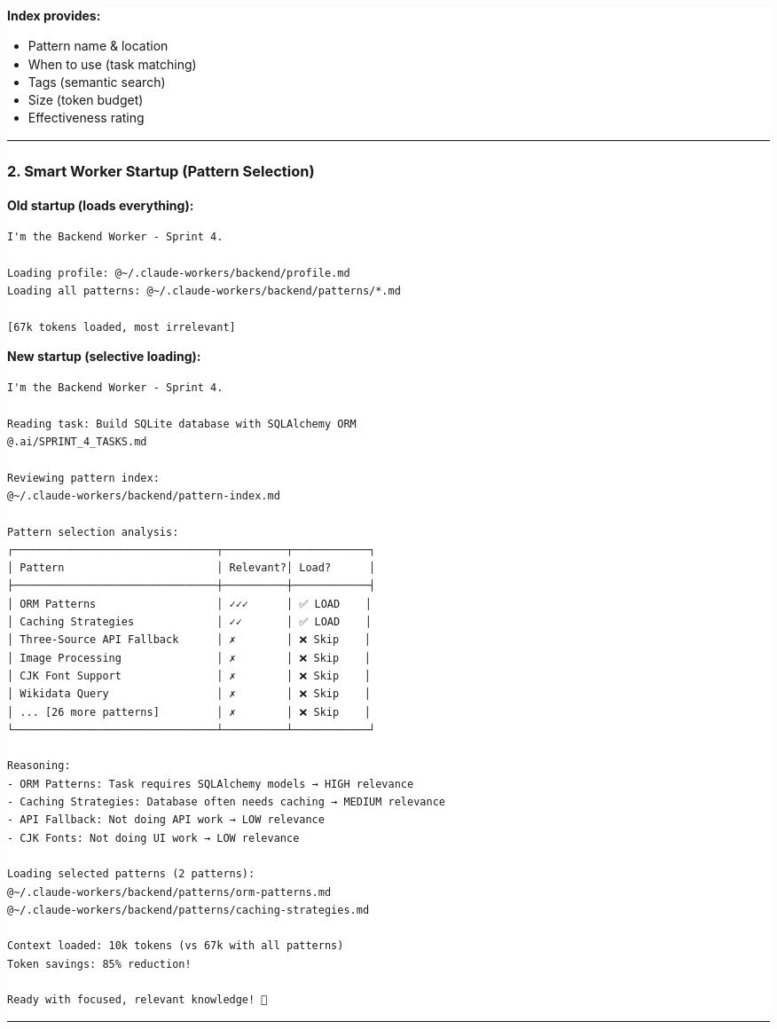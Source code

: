 **Index provides:**
- Pattern name & location
- When to use (task matching)
- Tags (semantic search)
- Size (token budget)
- Effectiveness rating

---

### 2. Smart Worker Startup (Pattern Selection)

**Old startup (loads everything):**
```
I'm the Backend Worker - Sprint 4.

Loading profile: @~/.claude-workers/backend/profile.md
Loading all patterns: @~/.claude-workers/backend/patterns/*.md

[67k tokens loaded, most irrelevant]
```

**New startup (selective loading):**
```
I'm the Backend Worker - Sprint 4.

Reading task: Build SQLite database with SQLAlchemy ORM
@.ai/SPRINT_4_TASKS.md

Reviewing pattern index:
@~/.claude-workers/backend/pattern-index.md

Pattern selection analysis:
┌────────────────────────────────┬──────────┬────────────┐
│ Pattern                        │ Relevant?│ Load?      │
├────────────────────────────────┼──────────┼────────────┤
│ ORM Patterns                   │ ✓✓✓      │ ✅ LOAD    │
│ Caching Strategies             │ ✓✓       │ ✅ LOAD    │
│ Three-Source API Fallback      │ ✗        │ ❌ Skip    │
│ Image Processing               │ ✗        │ ❌ Skip    │
│ CJK Font Support               │ ✗        │ ❌ Skip    │
│ Wikidata Query                 │ ✗        │ ❌ Skip    │
│ ... [26 more patterns]         │ ✗        │ ❌ Skip    │
└────────────────────────────────┴──────────┴────────────┘

Reasoning:
- ORM Patterns: Task requires SQLAlchemy models → HIGH relevance
- Caching Strategies: Database often needs caching → MEDIUM relevance
- API Fallback: Not doing API work → LOW relevance
- CJK Fonts: Not doing UI work → LOW relevance

Loading selected patterns (2 patterns):
@~/.claude-workers/backend/patterns/orm-patterns.md
@~/.claude-workers/backend/patterns/caching-strategies.md

Context loaded: 10k tokens (vs 67k with all patterns)
Token savings: 85% reduction!

Ready with focused, relevant knowledge! 🎯
```

---